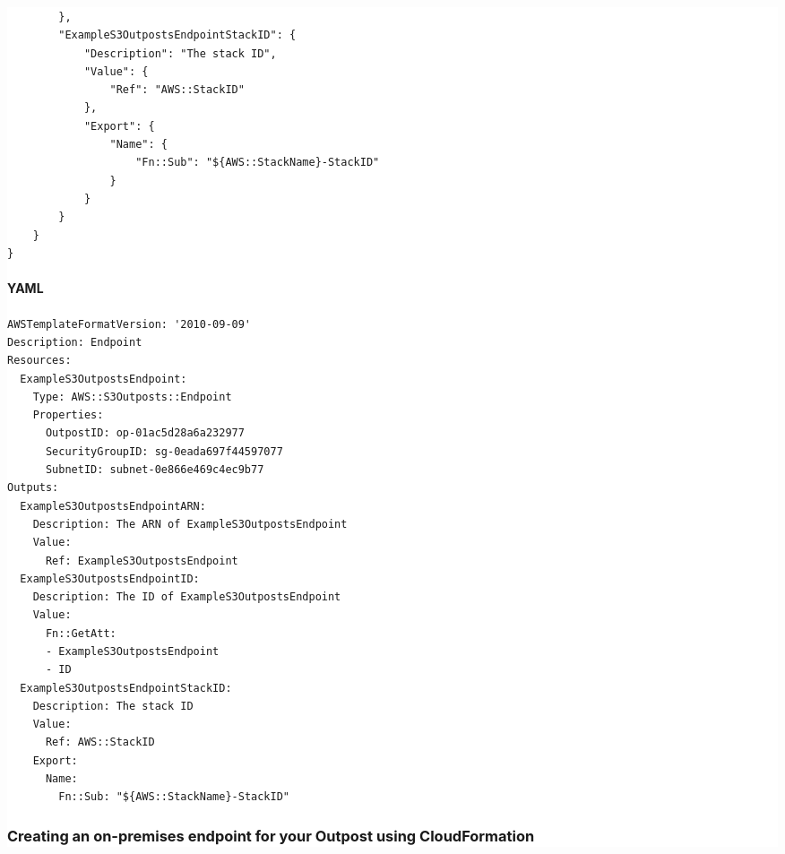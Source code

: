 ```
        },
        "ExampleS3OutpostsEndpointStackID": {
            "Description": "The stack ID",
            "Value": {
                "Ref": "AWS::StackID"
            },
            "Export": {
                "Name": {
                    "Fn::Sub": "${AWS::StackName}-StackID"
                }
            }
        }
    }
}
```

#### YAML<a name="aws-resource-s3outposts-endpoint--examples--Creating_an_endpoint_for_your_Outpost_using_CloudFormation--yaml"></a>

```
AWSTemplateFormatVersion: '2010-09-09'
Description: Endpoint
Resources:
  ExampleS3OutpostsEndpoint:
    Type: AWS::S3Outposts::Endpoint
    Properties:
      OutpostID: op-01ac5d28a6a232977
      SecurityGroupID: sg-0eada697f44597077
      SubnetID: subnet-0e866e469c4ec9b77
Outputs:
  ExampleS3OutpostsEndpointARN:
    Description: The ARN of ExampleS3OutpostsEndpoint
    Value:
      Ref: ExampleS3OutpostsEndpoint
  ExampleS3OutpostsEndpointID:
    Description: The ID of ExampleS3OutpostsEndpoint
    Value:
      Fn::GetAtt:
      - ExampleS3OutpostsEndpoint
      - ID
  ExampleS3OutpostsEndpointStackID:
    Description: The stack ID
    Value:
      Ref: AWS::StackID
    Export:
      Name:
        Fn::Sub: "${AWS::StackName}-StackID"
```

### Creating an on\-premises endpoint for your Outpost using CloudFormation<a name="aws-resource-s3outposts-endpoint--examples--Creating_an_on-premises_endpoint_for_your_Outpost_using_CloudFormation"></a>
